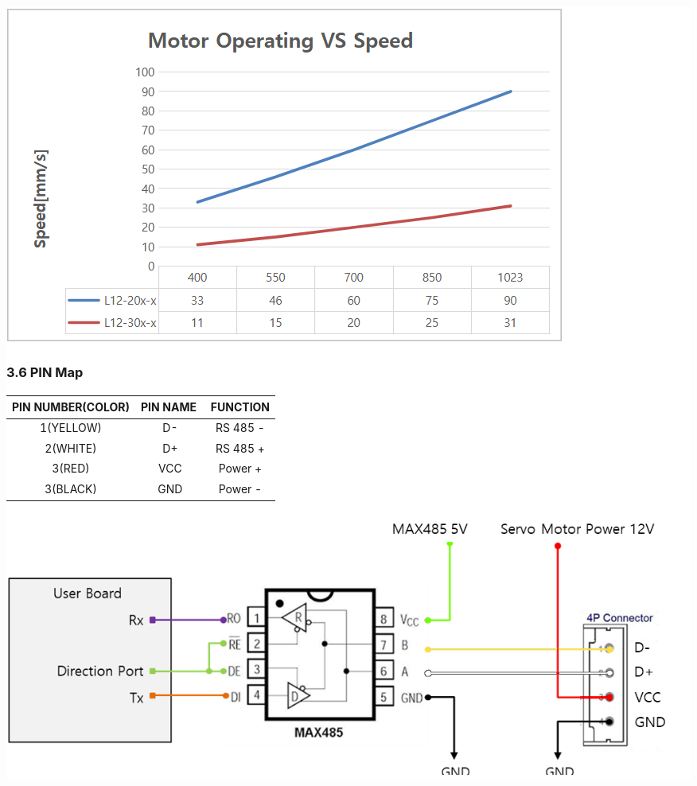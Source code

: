 ![](./img/motorOperatingVSspeed_90.png)

### 3.6 PIN Map
| PIN NUMBER(COLOR) | PIN NAME&nbsp; | <div>FUNCTION</div> |
| :---------------: | :------------: | :-----------------: |
|     1(YELLOW)     |       D-       |      RS 485 -       |
|     2(WHITE)      |       D+       |      RS 485 +       |
|      3(RED)       |      VCC       |       Power +       |
|     3(BLACK)      |      GND       |       Power -       |

![rs485cirtcuit](./img/rs485cirtcuit.png)